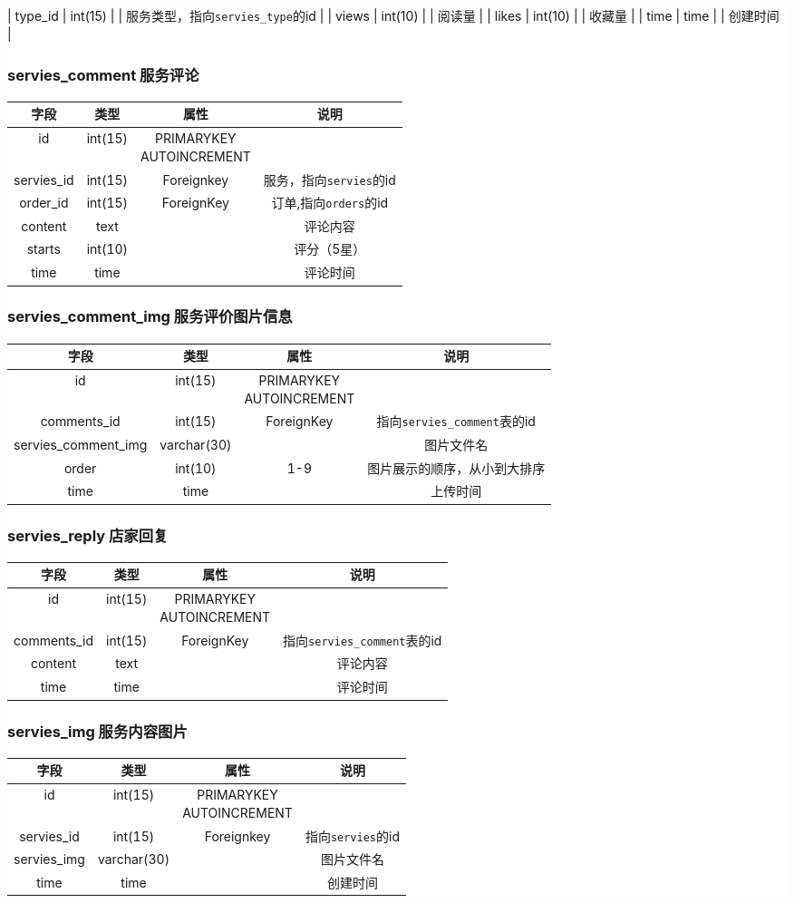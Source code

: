 | type_id | int(15) |  | 服务类型，指向`servies_type`的id |
| views | int(10) |  | 阅读量 |
| likes | int(10) |  | 收藏量 |
| time | time |  | 创建时间 |

### servies_comment 服务评论
| 字段 | 类型 | 属性 | 说明 |
|:-----:|:------:|:---------:|:------:|
| id | int(15) | PRIMARYKEY<br>AUTOINCREMENT | |
| servies_id | int(15) | Foreignkey | 服务，指向`servies`的id |
| order_id | int(15) | ForeignKey | 订单,指向`orders`的id |
| content | text |  | 评论内容 |
| starts | int(10) |  | 评分（5星） |
| time | time |  | 评论时间 |

### servies_comment_img 服务评价图片信息
| 字段 | 类型 | 属性 | 说明 |
|:-----:|:------:|:---------:|:------:|
| id | int(15) | PRIMARYKEY<br>AUTOINCREMENT | |
| comments_id | int(15) | ForeignKey | 指向`servies_comment`表的id |
| servies_comment_img | varchar(30) |  | 图片文件名 |
| order | int(10) | 1-9 | 图片展示的顺序，从小到大排序 |
| time | time |  | 上传时间 |

### servies_reply 店家回复
| 字段 | 类型 | 属性 | 说明 |
|:-----:|:------:|:---------:|:------:|
| id | int(15) | PRIMARYKEY<br>AUTOINCREMENT | |
| comments_id | int(15) | ForeignKey | 指向`servies_comment`表的id |
| content | text |  | 评论内容 |
| time | time |  | 评论时间 |

### servies_img 服务内容图片
| 字段 | 类型 | 属性 | 说明 |
|:-----:|:------:|:---------:|:------:|
| id | int(15) | PRIMARYKEY<br>AUTOINCREMENT | |
| servies_id | int(15) | Foreignkey | 指向`servies`的id |
| servies_img | varchar(30) |  | 图片文件名 |
| time | time |  | 创建时间 |
